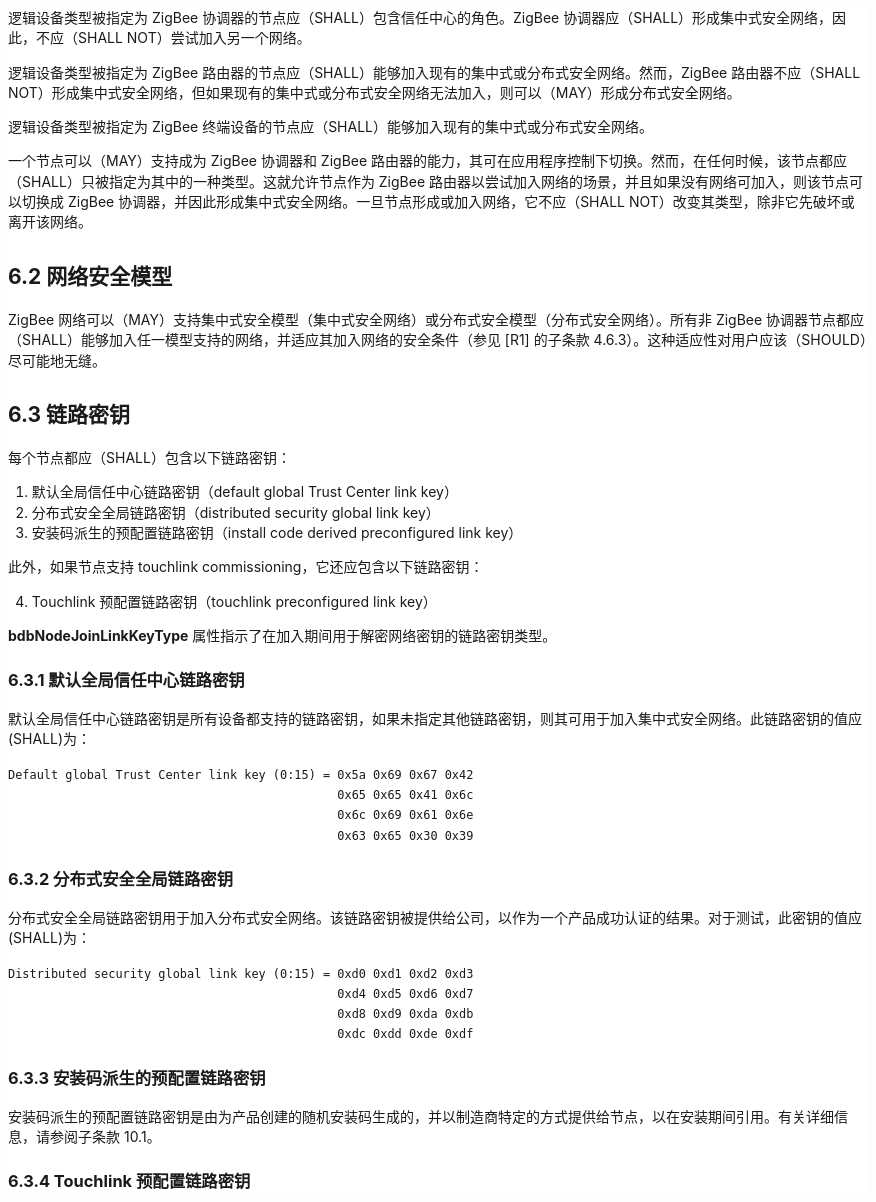 逻辑设备类型被指定为 ZigBee 协调器的节点应（SHALL）包含信任中心的角色。ZigBee 协调器应（SHALL）形成集中式安全网络，因此，不应（SHALL NOT）尝试加入另一个网络。

逻辑设备类型被指定为 ZigBee 路由器的节点应（SHALL）能够加入现有的集中式或分布式安全网络。然而，ZigBee 路由器不应（SHALL NOT）形成集中式安全网络，但如果现有的集中式或分布式安全网络无法加入，则可以（MAY）形成分布式安全网络。

逻辑设备类型被指定为 ZigBee 终端设备的节点应（SHALL）能够加入现有的集中式或分布式安全网络。

一个节点可以（MAY）支持成为 ZigBee 协调器和 ZigBee 路由器的能力，其可在应用程序控制下切换。然而，在任何时候，该节点都应（SHALL）只被指定为其中的一种类型。这就允许节点作为 ZigBee 路由器以尝试加入网络的场景，并且如果没有网络可加入，则该节点可以切换成 ZigBee 协调器，并因此形成集中式安全网络。一旦节点形成或加入网络，它不应（SHALL NOT）改变其类型，除非它先破坏或离开该网络。

## 6.2 网络安全模型

ZigBee 网络可以（MAY）支持集中式安全模型（集中式安全网络）或分布式安全模型（分布式安全网络）。所有非 ZigBee 协调器节点都应（SHALL）能够加入任一模型支持的网络，并适应其加入网络的安全条件（参见 \[R1\] 的子条款 4.6.3）。这种适应性对用户应该（SHOULD）尽可能地无缝。

## 6.3 链路密钥

每个节点都应（SHALL）包含以下链路密钥：

1. 默认全局信任中心链路密钥（default global Trust Center link key）
2. 分布式安全全局链路密钥（distributed security global link key）
3. 安装码派生的预配置链路密钥（install code derived preconfigured link key）

此外，如果节点支持 touchlink commissioning，它还应包含以下链路密钥：

4. Touchlink 预配置链路密钥（touchlink preconfigured link key）

**bdbNodeJoinLinkKeyType** 属性指示了在加入期间用于解密网络密钥的链路密钥类型。

### 6.3.1 默认全局信任中心链路密钥

默认全局信任中心链路密钥是所有设备都支持的链路密钥，如果未指定其他链路密钥，则其可用于加入集中式安全网络。此链路密钥的值应(SHALL)为：

```
Default global Trust Center link key (0:15) = 0x5a 0x69 0x67 0x42
                                              0x65 0x65 0x41 0x6c
                                              0x6c 0x69 0x61 0x6e
                                              0x63 0x65 0x30 0x39
```

### 6.3.2 分布式安全全局链路密钥

分布式安全全局链路密钥用于加入分布式安全网络。该链路密钥被提供给公司，以作为一个产品成功认证的结果。对于测试，此密钥的值应(SHALL)为：

```
Distributed security global link key (0:15) = 0xd0 0xd1 0xd2 0xd3
                                              0xd4 0xd5 0xd6 0xd7
                                              0xd8 0xd9 0xda 0xdb
                                              0xdc 0xdd 0xde 0xdf
```

### 6.3.3 安装码派生的预配置链路密钥

安装码派生的预配置链路密钥是由为产品创建的随机安装码生成的，并以制造商特定的方式提供给节点，以在安装期间引用。有关详细信息，请参阅子条款 10.1。

### 6.3.4 Touchlink 预配置链路密钥
